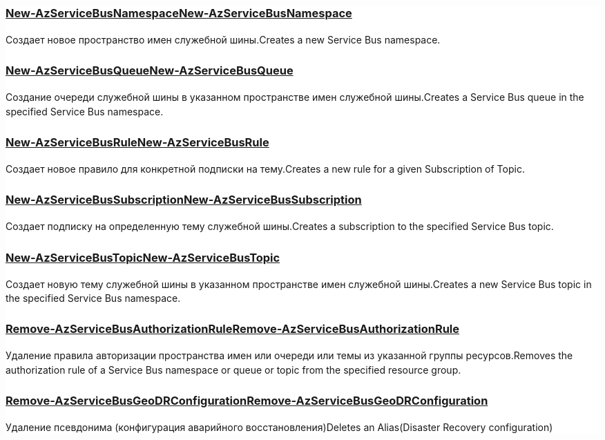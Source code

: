 ### [<span data-ttu-id="775b6-135">New-AzServiceBusNamespace</span><span class="sxs-lookup"><span data-stu-id="775b6-135">New-AzServiceBusNamespace</span></span>](New-AzServiceBusNamespace.md)
<span data-ttu-id="775b6-136">Создает новое пространство имен служебной шины.</span><span class="sxs-lookup"><span data-stu-id="775b6-136">Creates a new Service Bus namespace.</span></span>

### [<span data-ttu-id="775b6-137">New-AzServiceBusQueue</span><span class="sxs-lookup"><span data-stu-id="775b6-137">New-AzServiceBusQueue</span></span>](New-AzServiceBusQueue.md)
<span data-ttu-id="775b6-138">Создание очереди служебной шины в указанном пространстве имен служебной шины.</span><span class="sxs-lookup"><span data-stu-id="775b6-138">Creates a Service Bus queue in the specified Service Bus namespace.</span></span>

### [<span data-ttu-id="775b6-139">New-AzServiceBusRule</span><span class="sxs-lookup"><span data-stu-id="775b6-139">New-AzServiceBusRule</span></span>](New-AzServiceBusRule.md)
<span data-ttu-id="775b6-140">Создает новое правило для конкретной подписки на тему.</span><span class="sxs-lookup"><span data-stu-id="775b6-140">Creates a new rule for a given Subscription of Topic.</span></span> 

### [<span data-ttu-id="775b6-141">New-AzServiceBusSubscription</span><span class="sxs-lookup"><span data-stu-id="775b6-141">New-AzServiceBusSubscription</span></span>](New-AzServiceBusSubscription.md)
<span data-ttu-id="775b6-142">Создает подписку на определенную тему служебной шины.</span><span class="sxs-lookup"><span data-stu-id="775b6-142">Creates a subscription to the specified Service Bus topic.</span></span>

### [<span data-ttu-id="775b6-143">New-AzServiceBusTopic</span><span class="sxs-lookup"><span data-stu-id="775b6-143">New-AzServiceBusTopic</span></span>](New-AzServiceBusTopic.md)
<span data-ttu-id="775b6-144">Создает новую тему служебной шины в указанном пространстве имен служебной шины.</span><span class="sxs-lookup"><span data-stu-id="775b6-144">Creates a new Service Bus topic in  the specified Service Bus namespace.</span></span>

### [<span data-ttu-id="775b6-145">Remove-AzServiceBusAuthorizationRule</span><span class="sxs-lookup"><span data-stu-id="775b6-145">Remove-AzServiceBusAuthorizationRule</span></span>](Remove-AzServiceBusAuthorizationRule.md)
<span data-ttu-id="775b6-146">Удаление правила авторизации пространства имен или очереди или темы из указанной группы ресурсов.</span><span class="sxs-lookup"><span data-stu-id="775b6-146">Removes the authorization rule of a Service Bus namespace or queue or topic from the specified resource group.</span></span>

### [<span data-ttu-id="775b6-147">Remove-AzServiceBusGeoDRConfiguration</span><span class="sxs-lookup"><span data-stu-id="775b6-147">Remove-AzServiceBusGeoDRConfiguration</span></span>](Remove-AzServiceBusGeoDRConfiguration.md)
<span data-ttu-id="775b6-148">Удаление псевдонима (конфигурация аварийного восстановления)</span><span class="sxs-lookup"><span data-stu-id="775b6-148">Deletes an Alias(Disaster Recovery configuration)</span></span>

